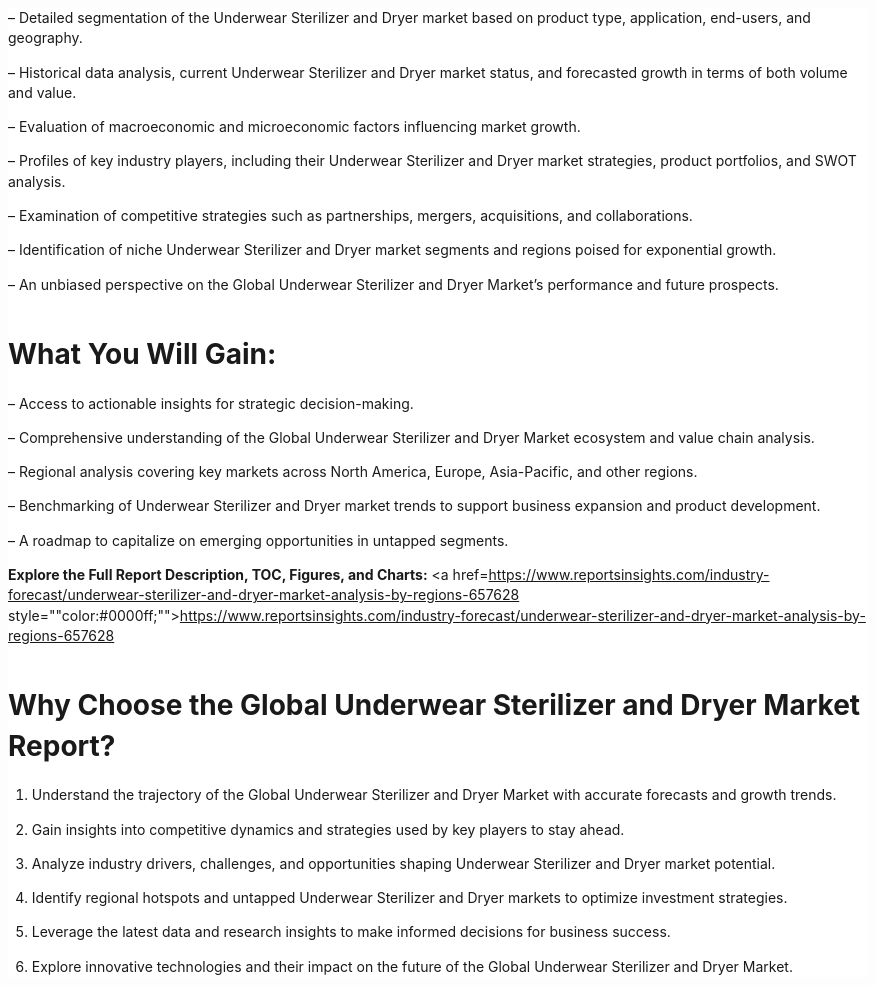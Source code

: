 – Detailed segmentation of the Underwear Sterilizer and Dryer market based on product type, application, end-users, and geography.

– Historical data analysis, current Underwear Sterilizer and Dryer market status, and forecasted growth in terms of both volume and value.

– Evaluation of macroeconomic and microeconomic factors influencing market growth.

– Profiles of key industry players, including their Underwear Sterilizer and Dryer market strategies, product portfolios, and SWOT analysis.

– Examination of competitive strategies such as partnerships, mergers, acquisitions, and collaborations.

– Identification of niche Underwear Sterilizer and Dryer market segments and regions poised for exponential growth.

– An unbiased perspective on the Global Underwear Sterilizer and Dryer Market’s performance and future prospects.

# <strong>What You Will Gain:</strong>

– Access to actionable insights for strategic decision-making.

– Comprehensive understanding of the Global Underwear Sterilizer and Dryer Market ecosystem and value chain analysis.

– Regional analysis covering key markets across North America, Europe, Asia-Pacific, and other regions.

– Benchmarking of Underwear Sterilizer and Dryer market trends to support business expansion and product development.

– A roadmap to capitalize on emerging opportunities in untapped segments.

<strong>Explore the Full Report Description, TOC, Figures, and Charts:</strong>
<a href=https://www.reportsinsights.com/industry-forecast/underwear-sterilizer-and-dryer-market-analysis-by-regions-657628 style=""color:#0000ff;"">https://www.reportsinsights.com/industry-forecast/underwear-sterilizer-and-dryer-market-analysis-by-regions-657628</a>

# <strong>Why Choose the Global Underwear Sterilizer and Dryer Market Report?</strong>

1. Understand the trajectory of the Global Underwear Sterilizer and Dryer Market with accurate forecasts and growth trends.

2. Gain insights into competitive dynamics and strategies used by key players to stay ahead.

3. Analyze industry drivers, challenges, and opportunities shaping Underwear Sterilizer and Dryer market potential.

4. Identify regional hotspots and untapped Underwear Sterilizer and Dryer markets to optimize investment strategies.

5. Leverage the latest data and research insights to make informed decisions for business success.

6. Explore innovative technologies and their impact on the future of the Global Underwear Sterilizer and Dryer Market.

